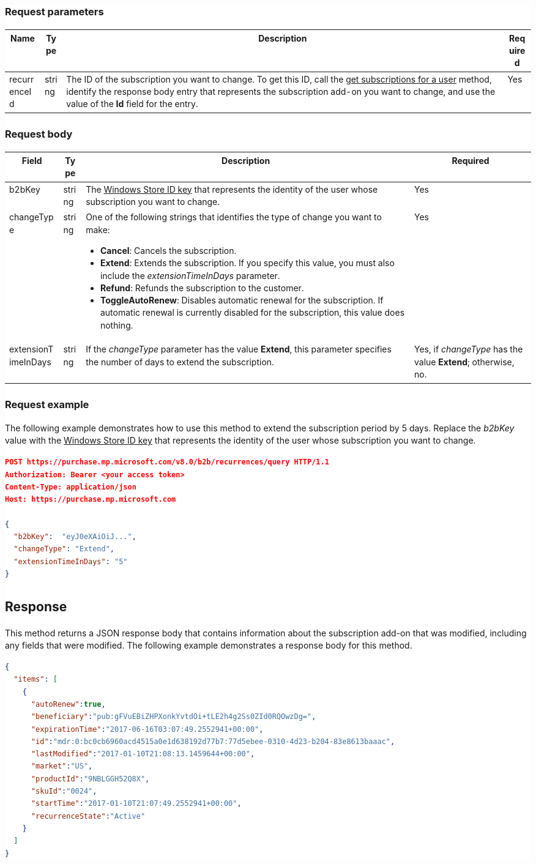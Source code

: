 <span/>

### Request parameters

| Name         | Type  | Description   |  Required  |
|----------------|--------|-------------|-----------|
| recurrenceId | string | The ID of the subscription you want to change. To get this ID, call the [get subscriptions for a user](get-subscriptions-for-a-user.md) method, identify the response body entry that represents the subscription add-on you want to change, and use the value of the **Id** field for the entry.     | Yes      |

<span/>

### Request body

| Field      | Type   | Description   | Required |
|----------------|--------|---------------|----------|
| b2bKey         | string | The [Windows Store ID key](view-and-grant-products-from-a-service.md#step-4) that represents the identity of the user whose subscription you want to change.     | Yes      |
| changeType     | string |  One of the following strings that identifies the type of change you want to make:<ul><li>**Cancel**: Cancels the subscription.</li><li>**Extend**: Extends the subscription. If you specify this value, you must also include the *extensionTimeInDays* parameter.</li><li>**Refund**: Refunds the subscription to the customer.</li><li>**ToggleAutoRenew**: Disables automatic renewal for the subscription. If automatic renewal is currently disabled for the subscription, this value does nothing.</li></ul>   | Yes      |
| extensionTimeInDays  | string  | If the *changeType* parameter has the value **Extend**, this parameter specifies the number of days to extend the subscription. |  Yes, if *changeType* has the value **Extend**; otherwise, no.  ||

<span/>

### Request example

The following example demonstrates how to use this method to extend the subscription period by 5 days. Replace the *b2bKey* value with the [Windows Store ID key](view-and-grant-products-from-a-service.md#step-4) that represents the identity of the user whose subscription you want to change.

```json
POST https://purchase.mp.microsoft.com/v8.0/b2b/recurrences/query HTTP/1.1
Authorization: Bearer <your access token>
Content-Type: application/json
Host: https://purchase.mp.microsoft.com

{
  "b2bKey":  "eyJ0eXAiOiJ...",
  "changeType": "Extend",
  "extensionTimeInDays": "5"
}
```


## Response

This method returns a JSON response body that contains information about the subscription add-on that was modified, including any fields that were modified. The following example demonstrates a response body for this method.

```json
{
  "items": [
    {
      "autoRenew":true,
      "beneficiary":"pub:gFVuEBiZHPXonkYvtdOi+tLE2h4g2Ss0ZId0RQOwzDg=",
      "expirationTime":"2017-06-16T03:07:49.2552941+00:00",
      "id":"mdr:0:bc0cb6960acd4515a0e1d638192d77b7:77d5ebee-0310-4d23-b204-83e8613baaac",
      "lastModified":"2017-01-10T21:08:13.1459644+00:00",
      "market":"US",
      "productId":"9NBLGGH52Q8X",
      "skuId":"0024",
      "startTime":"2017-01-10T21:07:49.2552941+00:00",
      "recurrenceState":"Active"
    }
  ]
}
```
